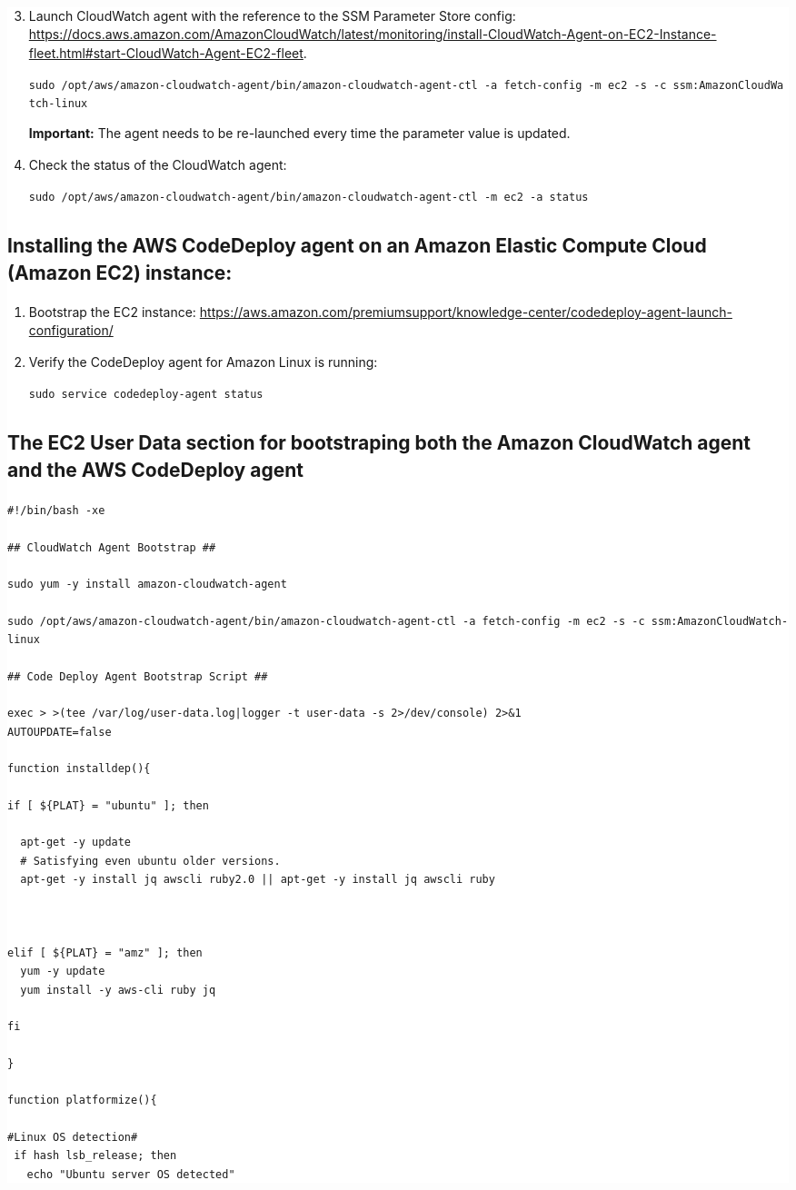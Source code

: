 3. Launch CloudWatch agent with the reference to the SSM Parameter Store config:
https://docs.aws.amazon.com/AmazonCloudWatch/latest/monitoring/install-CloudWatch-Agent-on-EC2-Instance-fleet.html#start-CloudWatch-Agent-EC2-fleet. 

    ```
    sudo /opt/aws/amazon-cloudwatch-agent/bin/amazon-cloudwatch-agent-ctl -a fetch-config -m ec2 -s -c ssm:AmazonCloudWatch-linux
    ```
    **Important:** The agent needs to be re-launched every time the parameter value is updated.  

4. Check the status of the CloudWatch agent:

    ```
    sudo /opt/aws/amazon-cloudwatch-agent/bin/amazon-cloudwatch-agent-ctl -m ec2 -a status
    ```
## Installing the AWS CodeDeploy agent on an Amazon Elastic Compute Cloud (Amazon EC2) instance:

1. Bootstrap the EC2 instance: https://aws.amazon.com/premiumsupport/knowledge-center/codedeploy-agent-launch-configuration/

2. Verify the CodeDeploy agent for Amazon Linux is running:

    `sudo service codedeploy-agent status`

## The EC2 User Data section for bootstraping both the Amazon CloudWatch agent and the AWS CodeDeploy agent
```
#!/bin/bash -xe

## CloudWatch Agent Bootstrap ##

sudo yum -y install amazon-cloudwatch-agent

sudo /opt/aws/amazon-cloudwatch-agent/bin/amazon-cloudwatch-agent-ctl -a fetch-config -m ec2 -s -c ssm:AmazonCloudWatch-linux 

## Code Deploy Agent Bootstrap Script ##

exec > >(tee /var/log/user-data.log|logger -t user-data -s 2>/dev/console) 2>&1
AUTOUPDATE=false

function installdep(){

if [ ${PLAT} = "ubuntu" ]; then

  apt-get -y update
  # Satisfying even ubuntu older versions.
  apt-get -y install jq awscli ruby2.0 || apt-get -y install jq awscli ruby



elif [ ${PLAT} = "amz" ]; then
  yum -y update
  yum install -y aws-cli ruby jq

fi

}

function platformize(){

#Linux OS detection#
 if hash lsb_release; then
   echo "Ubuntu server OS detected"
```
